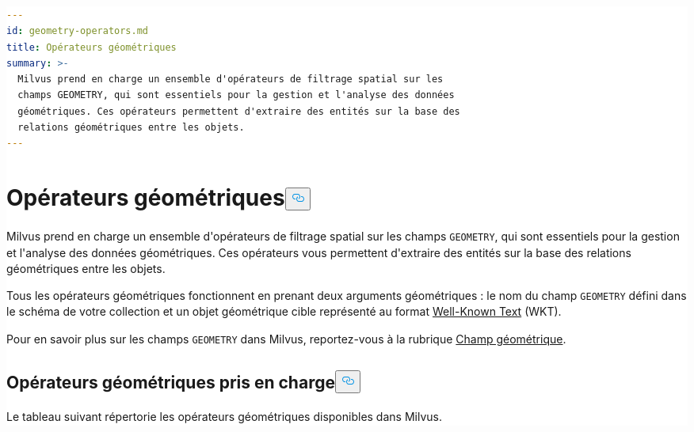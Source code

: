 ```yaml
---
id: geometry-operators.md
title: Opérateurs géométriques
summary: >-
  Milvus prend en charge un ensemble d'opérateurs de filtrage spatial sur les
  champs GEOMETRY, qui sont essentiels pour la gestion et l'analyse des données
  géométriques. Ces opérateurs permettent d'extraire des entités sur la base des
  relations géométriques entre les objets.
---
```

<h1 id="Geometry-Operators" class="common-anchor-header">Opérateurs géométriques<button data-href="#Geometry-Operators" class="anchor-icon" translate="no">
      <svg translate="no"
        aria-hidden="true"
        focusable="false"
        height="20"
        version="1.1"
        viewBox="0 0 16 16"
        width="16"
      >
        <path
          fill="#0092E4"
          fill-rule="evenodd"
          d="M4 9h1v1H4c-1.5 0-3-1.69-3-3.5S2.55 3 4 3h4c1.45 0 3 1.69 3 3.5 0 1.41-.91 2.72-2 3.25V8.59c.58-.45 1-1.27 1-2.09C10 5.22 8.98 4 8 4H4c-.98 0-2 1.22-2 2.5S3 9 4 9zm9-3h-1v1h1c1 0 2 1.22 2 2.5S13.98 12 13 12H9c-.98 0-2-1.22-2-2.5 0-.83.42-1.64 1-2.09V6.25c-1.09.53-2 1.84-2 3.25C6 11.31 7.55 13 9 13h4c1.45 0 3-1.69 3-3.5S14.5 6 13 6z"
        ></path>
      </svg>
    </button></h1><p>Milvus prend en charge un ensemble d'opérateurs de filtrage spatial sur les champs <code translate="no">GEOMETRY</code>, qui sont essentiels pour la gestion et l'analyse des données géométriques. Ces opérateurs vous permettent d'extraire des entités sur la base des relations géométriques entre les objets.</p>
<p>Tous les opérateurs géométriques fonctionnent en prenant deux arguments géométriques : le nom du champ <code translate="no">GEOMETRY</code> défini dans le schéma de votre collection et un objet géométrique cible représenté au format <a href="https://en.wikipedia.org/wiki/Well-known_text_representation_of_geometry">Well-Known Text</a> (WKT).</p>
<p>Pour en savoir plus sur les champs <code translate="no">GEOMETRY</code> dans Milvus, reportez-vous à la rubrique <a href="/docs/fr/geometry-field.md">Champ géométrique</a>.</p>
<h2 id="Supported-geometry-operators" class="common-anchor-header">Opérateurs géométriques pris en charge<button data-href="#Supported-geometry-operators" class="anchor-icon" translate="no">
      <svg translate="no"
        aria-hidden="true"
        focusable="false"
        height="20"
        version="1.1"
        viewBox="0 0 16 16"
        width="16"
      >
        <path
          fill="#0092E4"
          fill-rule="evenodd"
          d="M4 9h1v1H4c-1.5 0-3-1.69-3-3.5S2.55 3 4 3h4c1.45 0 3 1.69 3 3.5 0 1.41-.91 2.72-2 3.25V8.59c.58-.45 1-1.27 1-2.09C10 5.22 8.98 4 8 4H4c-.98 0-2 1.22-2 2.5S3 9 4 9zm9-3h-1v1h1c1 0 2 1.22 2 2.5S13.98 12 13 12H9c-.98 0-2-1.22-2-2.5 0-.83.42-1.64 1-2.09V6.25c-1.09.53-2 1.84-2 3.25C6 11.31 7.55 13 9 13h4c1.45 0 3-1.69 3-3.5S14.5 6 13 6z"
        ></path>
      </svg>
    </button></h2><p>Le tableau suivant répertorie les opérateurs géométriques disponibles dans Milvus.</p>
<div class="alert note">